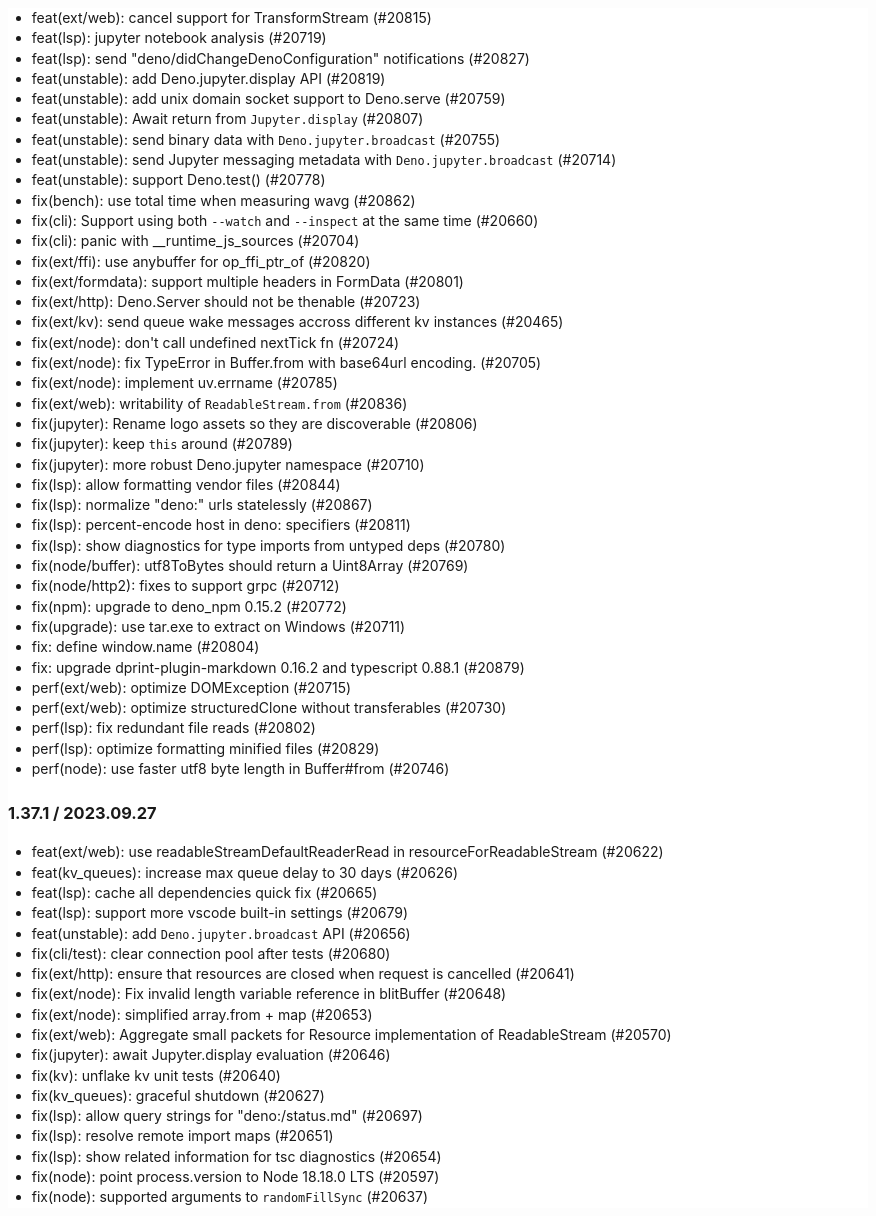 - feat(ext/web): cancel support for TransformStream (#20815)
- feat(lsp): jupyter notebook analysis (#20719)
- feat(lsp): send "deno/didChangeDenoConfiguration" notifications (#20827)
- feat(unstable): add Deno.jupyter.display API (#20819)
- feat(unstable): add unix domain socket support to Deno.serve (#20759)
- feat(unstable): Await return from `Jupyter.display` (#20807)
- feat(unstable): send binary data with `Deno.jupyter.broadcast` (#20755)
- feat(unstable): send Jupyter messaging metadata with `Deno.jupyter.broadcast`
  (#20714)
- feat(unstable): support Deno.test() (#20778)
- fix(bench): use total time when measuring wavg (#20862)
- fix(cli): Support using both `--watch` and `--inspect` at the same time
  (#20660)
- fix(cli): panic with __runtime_js_sources (#20704)
- fix(ext/ffi): use anybuffer for op_ffi_ptr_of (#20820)
- fix(ext/formdata): support multiple headers in FormData (#20801)
- fix(ext/http): Deno.Server should not be thenable (#20723)
- fix(ext/kv): send queue wake messages accross different kv instances (#20465)
- fix(ext/node): don't call undefined nextTick fn (#20724)
- fix(ext/node): fix TypeError in Buffer.from with base64url encoding. (#20705)
- fix(ext/node): implement uv.errname (#20785)
- fix(ext/web): writability of `ReadableStream.from` (#20836)
- fix(jupyter): Rename logo assets so they are discoverable (#20806)
- fix(jupyter): keep `this` around (#20789)
- fix(jupyter): more robust Deno.jupyter namespace (#20710)
- fix(lsp): allow formatting vendor files (#20844)
- fix(lsp): normalize "deno:" urls statelessly (#20867)
- fix(lsp): percent-encode host in deno: specifiers (#20811)
- fix(lsp): show diagnostics for type imports from untyped deps (#20780)
- fix(node/buffer): utf8ToBytes should return a Uint8Array (#20769)
- fix(node/http2): fixes to support grpc (#20712)
- fix(npm): upgrade to deno_npm 0.15.2 (#20772)
- fix(upgrade): use tar.exe to extract on Windows (#20711)
- fix: define window.name (#20804)
- fix: upgrade dprint-plugin-markdown 0.16.2 and typescript 0.88.1 (#20879)
- perf(ext/web): optimize DOMException (#20715)
- perf(ext/web): optimize structuredClone without transferables (#20730)
- perf(lsp): fix redundant file reads (#20802)
- perf(lsp): optimize formatting minified files (#20829)
- perf(node): use faster utf8 byte length in Buffer#from (#20746)

### 1.37.1 / 2023.09.27

- feat(ext/web): use readableStreamDefaultReaderRead in
  resourceForReadableStream (#20622)
- feat(kv_queues): increase max queue delay to 30 days (#20626)
- feat(lsp): cache all dependencies quick fix (#20665)
- feat(lsp): support more vscode built-in settings (#20679)
- feat(unstable): add `Deno.jupyter.broadcast` API (#20656)
- fix(cli/test): clear connection pool after tests (#20680)
- fix(ext/http): ensure that resources are closed when request is cancelled
  (#20641)
- fix(ext/node): Fix invalid length variable reference in blitBuffer (#20648)
- fix(ext/node): simplified array.from + map (#20653)
- fix(ext/web): Aggregate small packets for Resource implementation of
  ReadableStream (#20570)
- fix(jupyter): await Jupyter.display evaluation (#20646)
- fix(kv): unflake kv unit tests (#20640)
- fix(kv_queues): graceful shutdown (#20627)
- fix(lsp): allow query strings for "deno:/status.md" (#20697)
- fix(lsp): resolve remote import maps (#20651)
- fix(lsp): show related information for tsc diagnostics (#20654)
- fix(node): point process.version to Node 18.18.0 LTS (#20597)
- fix(node): supported arguments to `randomFillSync` (#20637)